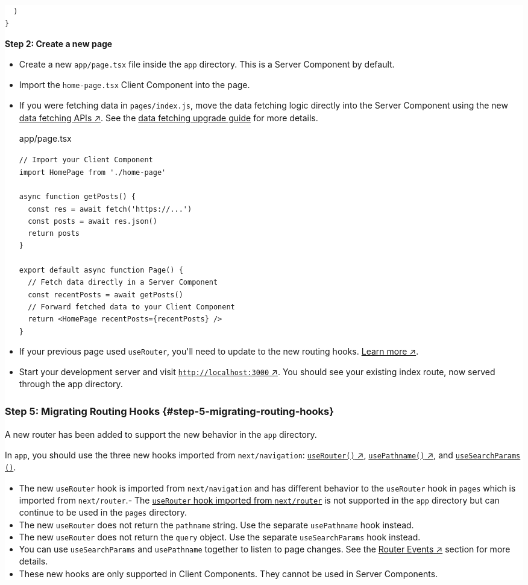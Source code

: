 ```
  )
}
```

**Step 2: Create a new page**

- Create a new `app/page.tsx` file inside the `app` directory. This is a Server Component by default.
- Import the `home-page.tsx` Client Component into the page.
- If you were fetching data in `pages/index.js`, move the data fetching logic directly into the Server Component using the new [data fetching APIs ↗](https://nextjs.org/docs/app/building-your-application/data-fetching/fetching-caching-and-revalidating.html). See the [data fetching upgrade guide](/nextjs/13.5/using-app-router/building-your-application/upgrading/app-router-migration#step-6-migrating-data-fetching-methods) for more details.

  app/page.tsx

  ```
  // Import your Client Component
  import HomePage from './home-page'
 
  async function getPosts() {
    const res = await fetch('https://...')
    const posts = await res.json()
    return posts
  }
 
  export default async function Page() {
    // Fetch data directly in a Server Component
    const recentPosts = await getPosts()
    // Forward fetched data to your Client Component
    return <HomePage recentPosts={recentPosts} />
  }
  ```

- If your previous page used `useRouter`, you'll need to update to the new routing hooks. [Learn more ↗](https://nextjs.org/docs/app/api-reference/functions/use-router.html).
- Start your development server and visit [`http://localhost:3000` ↗](https://web.archive.org/web/20231012231124/http://localhost:3000/). You should see your existing index route, now served through the app directory.

### Step 5: Migrating Routing Hooks {#step-5-migrating-routing-hooks}

A new router has been added to support the new behavior in the `app` directory.

In `app`, you should use the three new hooks imported from `next/navigation`: [`useRouter()` ↗](https://nextjs.org/docs/app/api-reference/functions/use-router.html), [`usePathname()` ↗](https://nextjs.org/docs/app/api-reference/functions/use-pathname.html), and [`useSearchParams()`](/nextjs/13.5/using-app-router/api-reference/functions/use-search-params).

- The new `useRouter` hook is imported from `next/navigation` and has different behavior to the `useRouter` hook in `pages` which is imported from `next/router`.- The [`useRouter` hook imported from `next/router`](/nextjs/13.5/using-pages-router/api-reference/functions/use-router) is not supported in the `app` directory but can continue to be used in the `pages` directory.
- The new `useRouter` does not return the `pathname` string. Use the separate `usePathname` hook instead.
- The new `useRouter` does not return the `query` object. Use the separate `useSearchParams` hook instead.
- You can use `useSearchParams` and `usePathname` together to listen to page changes. See the [Router Events ↗](https://nextjs.org/docs/app/api-reference/functions/use-router.html#router-events) section for more details.
- These new hooks are only supported in Client Components. They cannot be used in Server Components.
